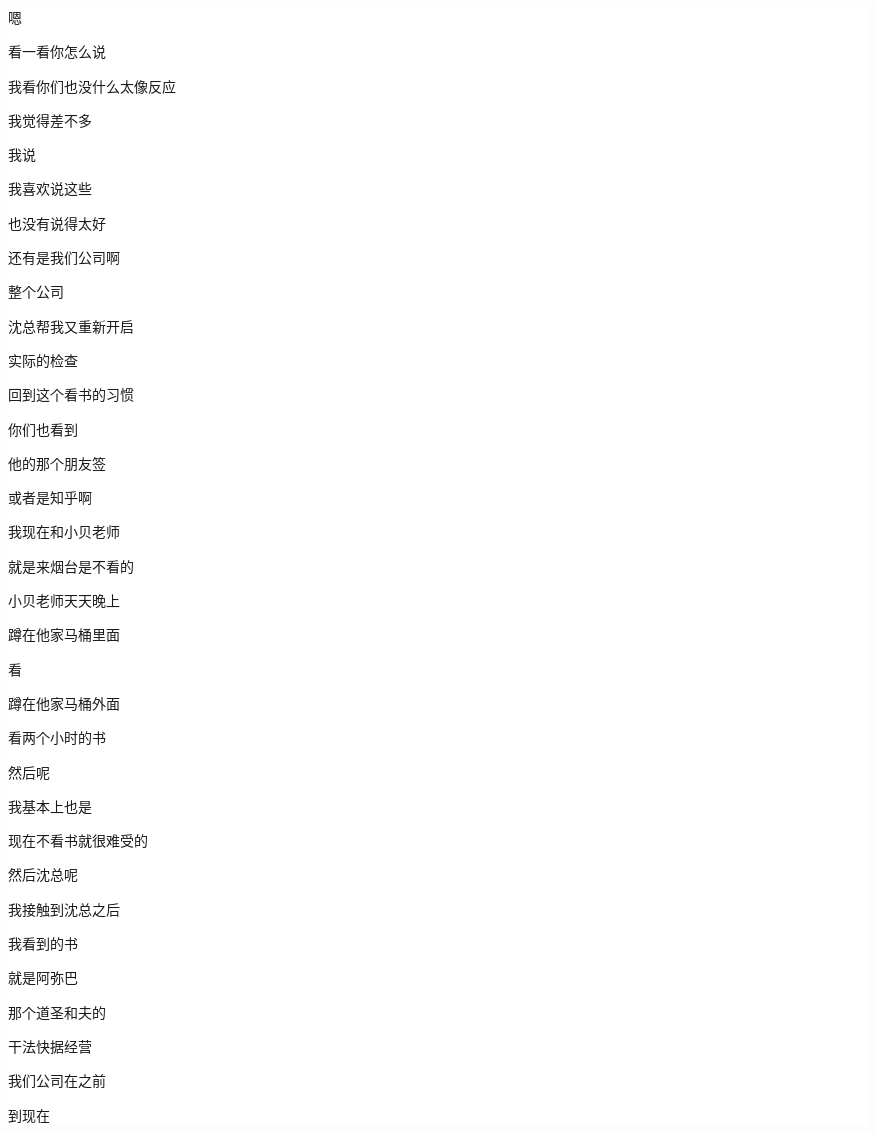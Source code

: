 嗯

看一看你怎么说

我看你们也没什么太像反应

我觉得差不多

我说

我喜欢说这些

也没有说得太好

还有是我们公司啊

整个公司

沈总帮我又重新开启

实际的检查

回到这个看书的习惯

你们也看到

他的那个朋友签

或者是知乎啊

我现在和小贝老师

就是来烟台是不看的

小贝老师天天晚上

蹲在他家马桶里面

看

蹲在他家马桶外面

看两个小时的书

然后呢

我基本上也是

现在不看书就很难受的

然后沈总呢

我接触到沈总之后

我看到的书

就是阿弥巴

那个道圣和夫的

干法快据经营

我们公司在之前

到现在
